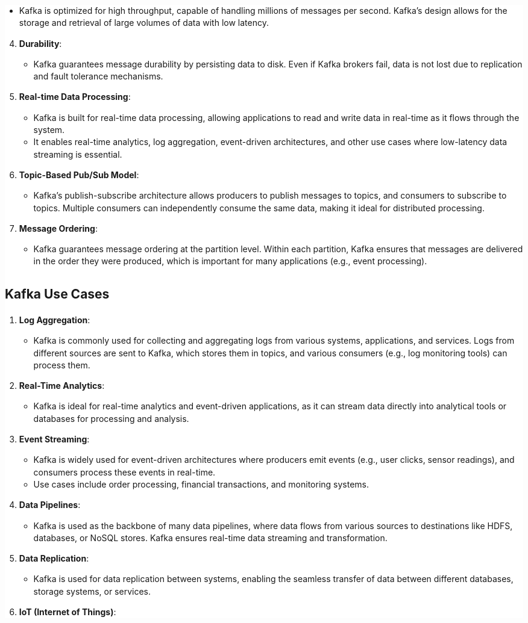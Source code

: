    * Kafka is optimized for high throughput, capable of handling millions of messages per second. Kafka’s design allows for the storage and retrieval of large volumes of data with low latency.

4. **Durability**:

   * Kafka guarantees message durability by persisting data to disk. Even if Kafka brokers fail, data is not lost due to replication and fault tolerance mechanisms.

5. **Real-time Data Processing**:

   * Kafka is built for real-time data processing, allowing applications to read and write data in real-time as it flows through the system.
   * It enables real-time analytics, log aggregation, event-driven architectures, and other use cases where low-latency data streaming is essential.

6. **Topic-Based Pub/Sub Model**:

   * Kafka’s publish-subscribe architecture allows producers to publish messages to topics, and consumers to subscribe to topics. Multiple consumers can independently consume the same data, making it ideal for distributed processing.

7. **Message Ordering**:

   * Kafka guarantees message ordering at the partition level. Within each partition, Kafka ensures that messages are delivered in the order they were produced, which is important for many applications (e.g., event processing).

## **Kafka Use Cases**

1. **Log Aggregation**:

   * Kafka is commonly used for collecting and aggregating logs from various systems, applications, and services. Logs from different sources are sent to Kafka, which stores them in topics, and various consumers (e.g., log monitoring tools) can process them.

2. **Real-Time Analytics**:

   * Kafka is ideal for real-time analytics and event-driven applications, as it can stream data directly into analytical tools or databases for processing and analysis.

3. **Event Streaming**:

   * Kafka is widely used for event-driven architectures where producers emit events (e.g., user clicks, sensor readings), and consumers process these events in real-time.
   * Use cases include order processing, financial transactions, and monitoring systems.

4. **Data Pipelines**:

   * Kafka is used as the backbone of many data pipelines, where data flows from various sources to destinations like HDFS, databases, or NoSQL stores. Kafka ensures real-time data streaming and transformation.

5. **Data Replication**:

   * Kafka is used for data replication between systems, enabling the seamless transfer of data between different databases, storage systems, or services.

6. **IoT (Internet of Things)**:

